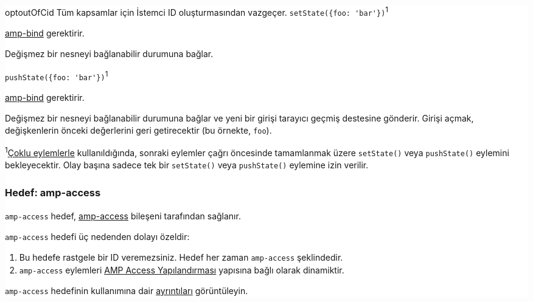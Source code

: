   </tr>
  <tr>
    <td>optoutOfCid</td>
    <td>Tüm kapsamlar için İstemci ID oluşturmasından vazgeçer.</td>
  </tr>
  <tr>
    <td>
<code>setState({foo: 'bar'})</code><sup>1</sup>
</td>
    <td>
      <p><a href="https://amp.dev/documentation/components/amp-bind.html#updating-state-with-ampsetstate">amp-bind</a> gerektirir.</p>
      <p>Değişmez bir nesneyi bağlanabilir durumuna bağlar.</p>
      <p></p>
    </td>
  </tr>
  <tr>
    <td>
<code>pushState({foo: 'bar'})</code><sup>1</sup>
</td>
    <td>
      <p><a href="https://amp.dev/documentation/components/amp-bind.html#modifying-history-with-amppushstate">amp-bind</a> gerektirir.</p>
      <p>Değişmez bir nesneyi bağlanabilir durumuna bağlar ve yeni bir girişi tarayıcı geçmiş destesine gönderir. Girişi açmak, değişkenlerin önceki değerlerini geri getirecektir (bu örnekte, <code>foo</code>).</p>
</td>
  </tr>
</table>

<sup>1</sup><a href="#multiple-actions-for-one-event">Çoklu eylemlerle</a> kullanıldığında, sonraki eylemler çağrı öncesinde tamamlanmak üzere <code>setState()</code> veya <code>pushState()</code> eylemini bekleyecektir. Olay başına sadece tek bir <code>setState()</code> veya <code>pushState()</code> eylemine izin verilir.

### Hedef: amp-access <a name="target-amp-access"></a>

`amp-access` hedef, [amp-access](https://amp.dev/documentation/components/amp-access.html) bileşeni tarafından sağlanır.

`amp-access` hedefi üç nedenden dolayı özeldir:

1. Bu hedefe rastgele bir ID veremezsiniz. Hedef her zaman `amp-access` şeklindedir.
2. `amp-access` eylemleri [AMP Access Yapılandırması](https://amp.dev/documentation/components/amp-access#configuration) yapısına bağlı olarak dinamiktir.

`amp-access` hedefinin kullanımına dair [ayrıntıları](https://amp.dev/documentation/components/amp-access#login-link) görüntüleyin.
